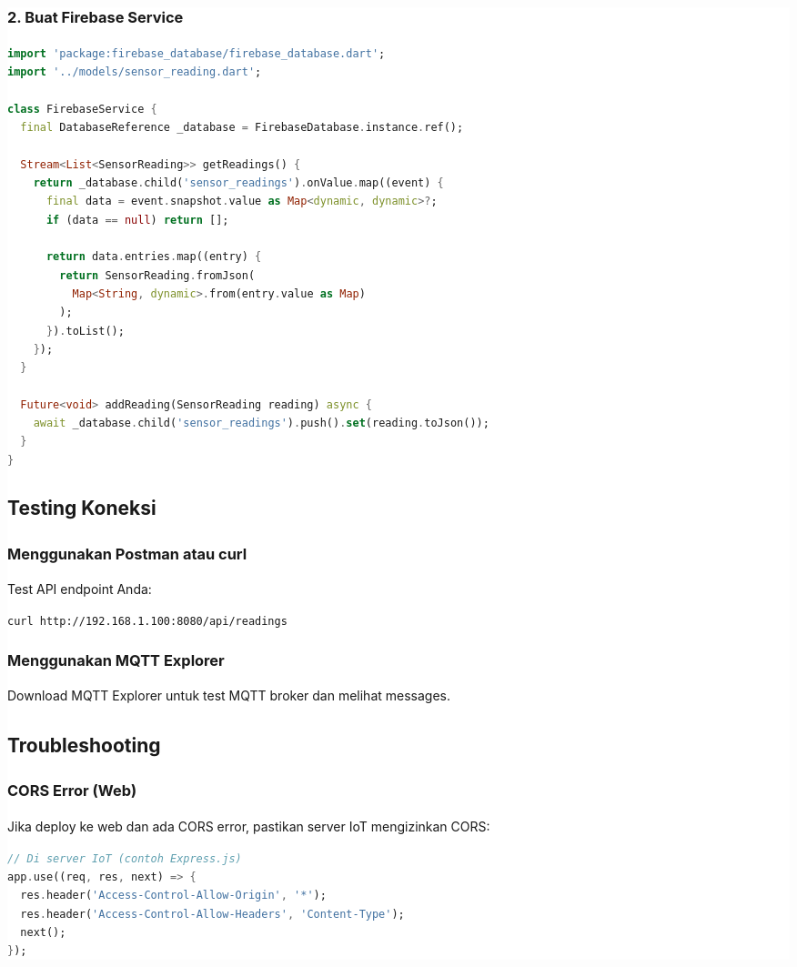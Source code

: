 ### 2. Buat Firebase Service

```dart
import 'package:firebase_database/firebase_database.dart';
import '../models/sensor_reading.dart';

class FirebaseService {
  final DatabaseReference _database = FirebaseDatabase.instance.ref();
  
  Stream<List<SensorReading>> getReadings() {
    return _database.child('sensor_readings').onValue.map((event) {
      final data = event.snapshot.value as Map<dynamic, dynamic>?;
      if (data == null) return [];
      
      return data.entries.map((entry) {
        return SensorReading.fromJson(
          Map<String, dynamic>.from(entry.value as Map)
        );
      }).toList();
    });
  }
  
  Future<void> addReading(SensorReading reading) async {
    await _database.child('sensor_readings').push().set(reading.toJson());
  }
}
```

## Testing Koneksi

### Menggunakan Postman atau curl

Test API endpoint Anda:

```bash
curl http://192.168.1.100:8080/api/readings
```

### Menggunakan MQTT Explorer

Download MQTT Explorer untuk test MQTT broker dan melihat messages.

## Troubleshooting

### CORS Error (Web)

Jika deploy ke web dan ada CORS error, pastikan server IoT mengizinkan CORS:

```dart
// Di server IoT (contoh Express.js)
app.use((req, res, next) => {
  res.header('Access-Control-Allow-Origin', '*');
  res.header('Access-Control-Allow-Headers', 'Content-Type');
  next();
});
```
